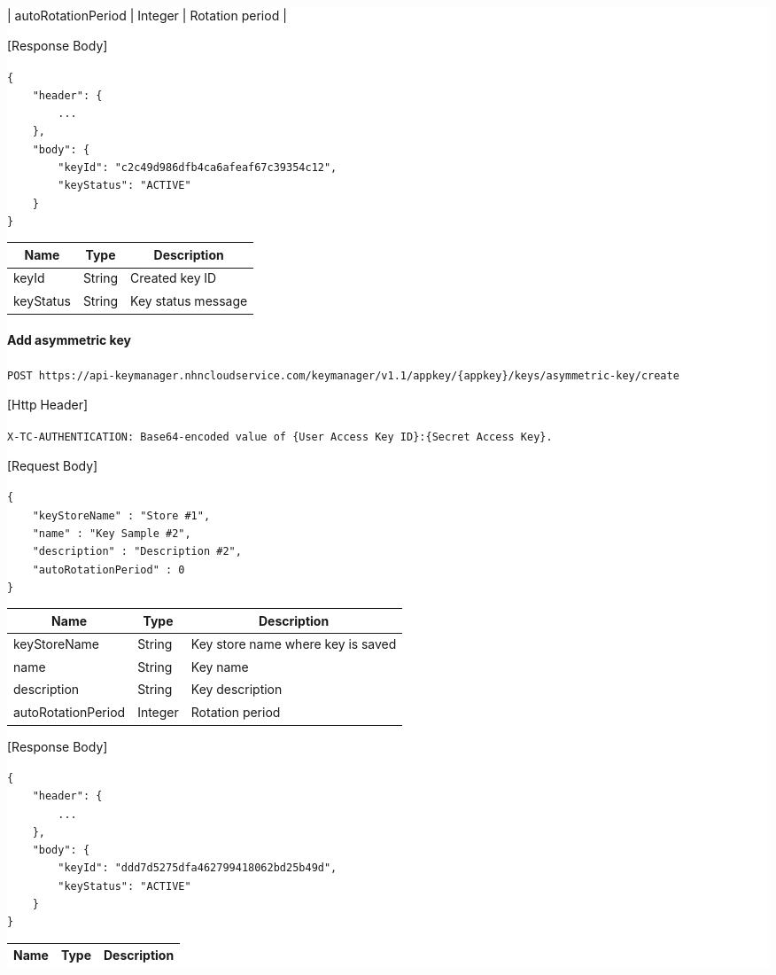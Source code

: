| autoRotationPeriod | Integer | Rotation period |

[Response Body]

```
{
    "header": {
        ...
    },
    "body": {
        "keyId": "c2c49d986dfb4ca6afeaf67c39354c12",
        "keyStatus": "ACTIVE"
    }
}
```
| Name | Type | Description |
|---|---|---|
| keyId | String | Created key ID |
| keyStatus | String | Key status message |

#### Add asymmetric key
```text
POST https://api-keymanager.nhncloudservice.com/keymanager/v1.1/appkey/{appkey}/keys/asymmetric-key/create
```

[Http Header]

```
X-TC-AUTHENTICATION: Base64-encoded value of {User Access Key ID}:{Secret Access Key}.
```

[Request Body]

```
{
    "keyStoreName" : "Store #1",
    "name" : "Key Sample #2",
    "description" : "Description #2",
    "autoRotationPeriod" : 0
}
```
| Name | Type | Description |
|---|---|---|
| keyStoreName | String | Key store name where key is saved |
| name | String | Key name |
| description | String | Key description |
| autoRotationPeriod | Integer | Rotation period |

[Response Body]

```
{
    "header": {
        ...
    },
    "body": {
        "keyId": "ddd7d5275dfa462799418062bd25b49d",
        "keyStatus": "ACTIVE"
    }
}
```
| Name | Type | Description |
|---|---|---|